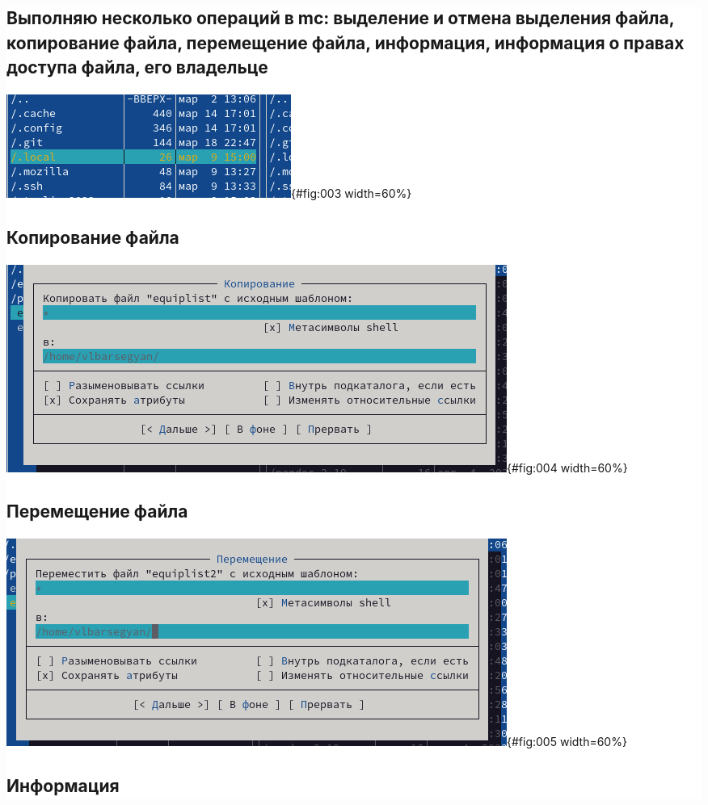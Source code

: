 ## Выполняю несколько операций в mc: выделение и отмена выделения файла, копирование файла, перемещение файла, информация, информация о правах доступа файла, его владельце

![Выделение файла](image/pic3.png){#fig:003 width=60%}

## Копирование файла

![Копирование файла](image/pic4.png){#fig:004 width=60%}

## Перемещение файла

![Перемещение файла](image/pic5.png){#fig:005 width=60%}

## Информация
